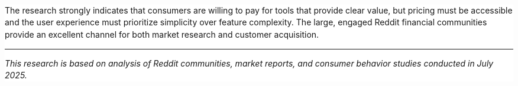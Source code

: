 The research strongly indicates that consumers are willing to pay for tools that provide clear value, but pricing must be accessible and the user experience must prioritize simplicity over feature complexity. The large, engaged Reddit financial communities provide an excellent channel for both market research and customer acquisition.

---

*This research is based on analysis of Reddit communities, market reports, and consumer behavior studies conducted in July 2025.*